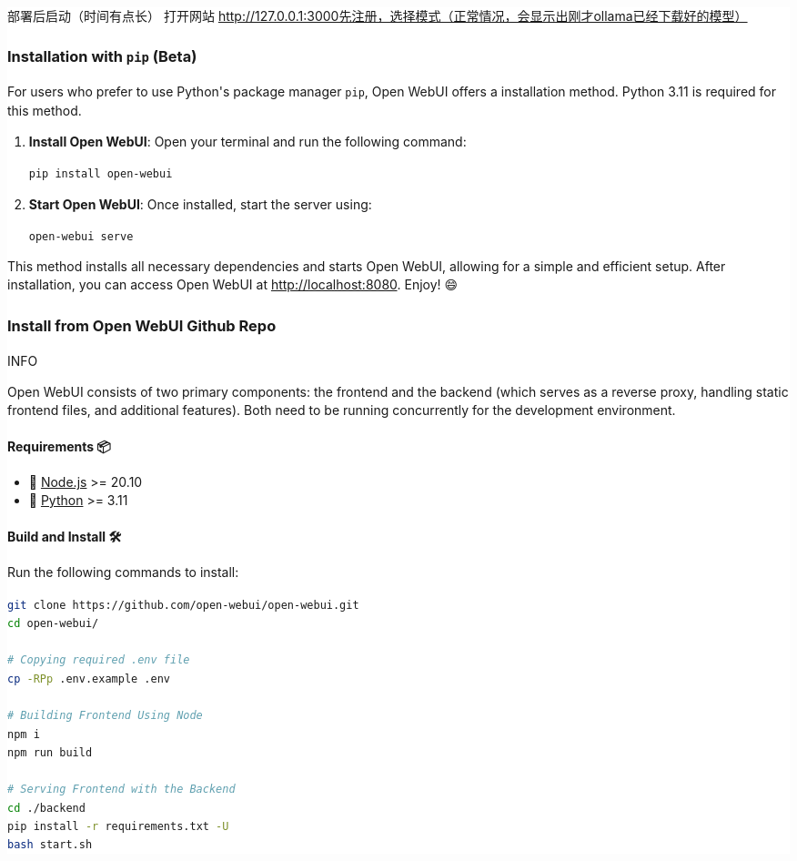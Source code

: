 部署后启动（时间有点长） 打开网站 <http://127.0.0.1:3000先注册，选择模式（正常情况，会显示出刚才ollama已经下载好的模型）>

### Installation with `pip` (Beta)[](https://docs.openwebui.com/getting-started/#installation-with-pip-beta)

For users who prefer to use Python's package manager `pip`, Open WebUI offers a installation method. Python 3.11 is required for this method.

1. **Install Open WebUI**: Open your terminal and run the following command:

   ```bash
   pip install open-webui
   ```

2. **Start Open WebUI**: Once installed, start the server using:

   ```bash
   open-webui serve
   ```

This method installs all necessary dependencies and starts Open WebUI, allowing for a simple and efficient setup. After installation, you can access Open WebUI at [http://localhost:8080](http://localhost:8080/). Enjoy! 😄

### Install from Open WebUI Github Repo[](https://docs.openwebui.com/getting-started/#install-from-open-webui-github-repo)

INFO

Open WebUI consists of two primary components: the frontend and the backend (which serves as a reverse proxy, handling static frontend files, and additional features). Both need to be running concurrently for the development environment.

#### Requirements 📦[](https://docs.openwebui.com/getting-started/#requirements-)

- 🐰 [Node.js](https://nodejs.org/en) >= 20.10
- 🐍 [Python](https://python.org/) >= 3.11

#### Build and Install 🛠️[](https://docs.openwebui.com/getting-started/#build-and-install-️)

Run the following commands to install:

```sh
git clone https://github.com/open-webui/open-webui.git
cd open-webui/

# Copying required .env file
cp -RPp .env.example .env

# Building Frontend Using Node
npm i
npm run build

# Serving Frontend with the Backend
cd ./backend
pip install -r requirements.txt -U
bash start.sh
```
